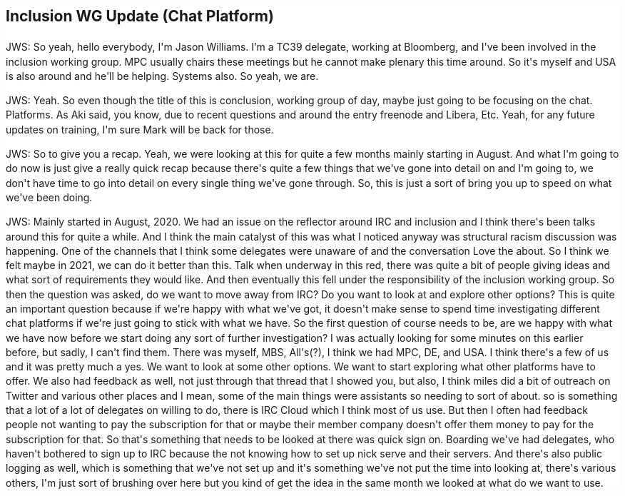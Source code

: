 ## Inclusion WG Update (Chat Platform)
JWS: So yeah, hello everybody, I'm Jason Williams. I’m a TC39 delegate, working at Bloomberg, and I've been involved in the inclusion working group. MPC usually chairs these meetings but he cannot make plenary this time around. So it's myself and USA is also around and he'll be helping. Systems also. So yeah, we are. 

JWS: Yeah. So even though the title of this is conclusion, working group of day, maybe just going to be focusing on the chat. Platforms. As Aki said, you know, due to recent questions and around the entry freenode and Libera, Etc. Yeah, for any future updates on training, I'm sure Mark will be back for those.

JWS:  So to give you a recap. Yeah, we were looking at this for quite a few months mainly starting in August. And what I'm going to do now is just give a really quick recap because there's quite a few things that we've gone into detail on and I'm going to, we don't have time to go into detail on every single thing we've gone through. So, this is just a sort of bring you up to speed on what we've been doing.

JWS: Mainly started in August, 2020. We had an issue on the reflector around IRC and inclusion and I think there's been talks around this for quite a while. And I think the main catalyst of this was what I noticed anyway was structural racism discussion was happening. One of the channels that I think some delegates were unaware of and the conversation Love the about. So I think we felt maybe in 2021, we can do it better than this. Talk when underway in this red, there was quite a bit of people giving ideas and what sort of requirements they would like. And then eventually this fell under the responsibility of the inclusion working group. So then the question was asked, do we want to move away from IRC? Do you want to look at and explore other options? This is quite an important question because if we're happy with what we've got, it doesn't make sense to spend time investigating different chat platforms if we're just going to stick with what we have. So the first question of course needs to be, are we happy with what we have now before we start doing any sort of further investigation? I was actually looking for some minutes on this earlier before, but sadly, I can't find them. There was myself, MBS, All's(?), I think we had MPC, DE, and USA. I think there's a few of us and it was pretty much a yes. We want to look at some other options. We want to start exploring what other platforms have to offer. We also had feedback as well, not just through that thread that I showed you, but also, I think miles did a bit of outreach on Twitter and various other places and I mean, some of the main things were assistants so needing to sort of about. so is something that a lot of a lot of delegates on willing to do, there is IRC Cloud which I think most of us use. But then I often had feedback people not wanting to pay the subscription for that or maybe their member company doesn't offer them money to pay for the subscription for that. So that's something that needs to be looked at there was quick sign on. Boarding we've had delegates, who haven't bothered to sign up to IRC because the not knowing how to set up nick serve and their servers. And there's also public logging as well, which is something that we've not set up and it's something we've not put the time into looking at, there's various others, I'm just sort of brushing over here but you kind of get the idea in the same month we looked at what do we want to use.
